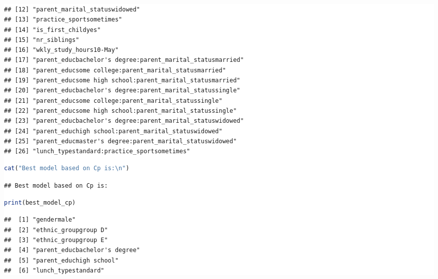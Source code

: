     ## [12] "parent_marital_statuswidowed"                             
    ## [13] "practice_sportsometimes"                                  
    ## [14] "is_first_childyes"                                        
    ## [15] "nr_siblings"                                              
    ## [16] "wkly_study_hours10-May"                                   
    ## [17] "parent_educbachelor's degree:parent_marital_statusmarried"
    ## [18] "parent_educsome college:parent_marital_statusmarried"     
    ## [19] "parent_educsome high school:parent_marital_statusmarried" 
    ## [20] "parent_educbachelor's degree:parent_marital_statussingle" 
    ## [21] "parent_educsome college:parent_marital_statussingle"      
    ## [22] "parent_educsome high school:parent_marital_statussingle"  
    ## [23] "parent_educbachelor's degree:parent_marital_statuswidowed"
    ## [24] "parent_educhigh school:parent_marital_statuswidowed"      
    ## [25] "parent_educmaster's degree:parent_marital_statuswidowed"  
    ## [26] "lunch_typestandard:practice_sportsometimes"

``` r
cat("Best model based on Cp is:\n")
```

    ## Best model based on Cp is:

``` r
print(best_model_cp)
```

    ##  [1] "gendermale"                                               
    ##  [2] "ethnic_groupgroup D"                                      
    ##  [3] "ethnic_groupgroup E"                                      
    ##  [4] "parent_educbachelor's degree"                             
    ##  [5] "parent_educhigh school"                                   
    ##  [6] "lunch_typestandard"                                       
